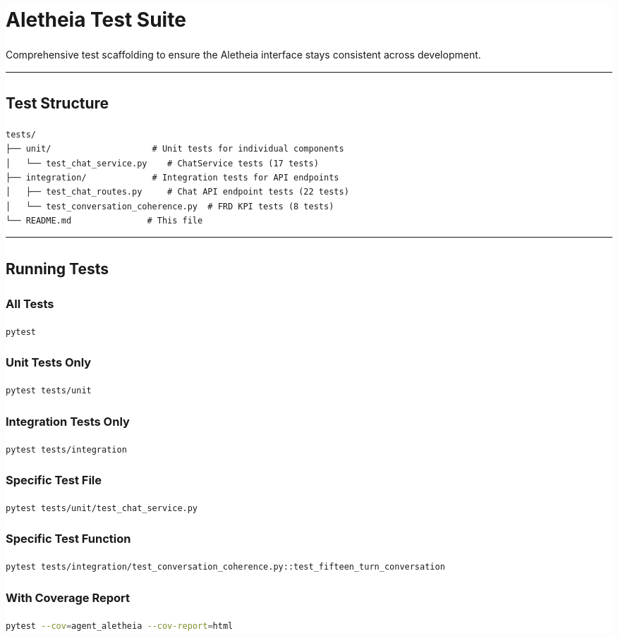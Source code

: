 # Aletheia Test Suite

Comprehensive test scaffolding to ensure the Aletheia interface stays consistent across development.

---

## Test Structure

```
tests/
├── unit/                    # Unit tests for individual components
│   └── test_chat_service.py    # ChatService tests (17 tests)
├── integration/             # Integration tests for API endpoints
│   ├── test_chat_routes.py     # Chat API endpoint tests (22 tests)
│   └── test_conversation_coherence.py  # FRD KPI tests (8 tests)
└── README.md               # This file
```

---

## Running Tests

### All Tests
```bash
pytest
```

### Unit Tests Only
```bash
pytest tests/unit
```

### Integration Tests Only
```bash
pytest tests/integration
```

### Specific Test File
```bash
pytest tests/unit/test_chat_service.py
```

### Specific Test Function
```bash
pytest tests/integration/test_conversation_coherence.py::test_fifteen_turn_conversation
```

### With Coverage Report
```bash
pytest --cov=agent_aletheia --cov-report=html
```
